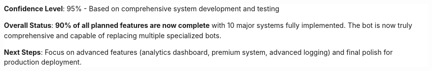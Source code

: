 **Confidence Level**: 95% - Based on comprehensive system development and testing

**Overall Status**: **90% of all planned features are now complete** with 10 major systems fully implemented. The bot is now truly comprehensive and capable of replacing multiple specialized bots.

**Next Steps**: Focus on advanced features (analytics dashboard, premium system, advanced logging) and final polish for production deployment.
